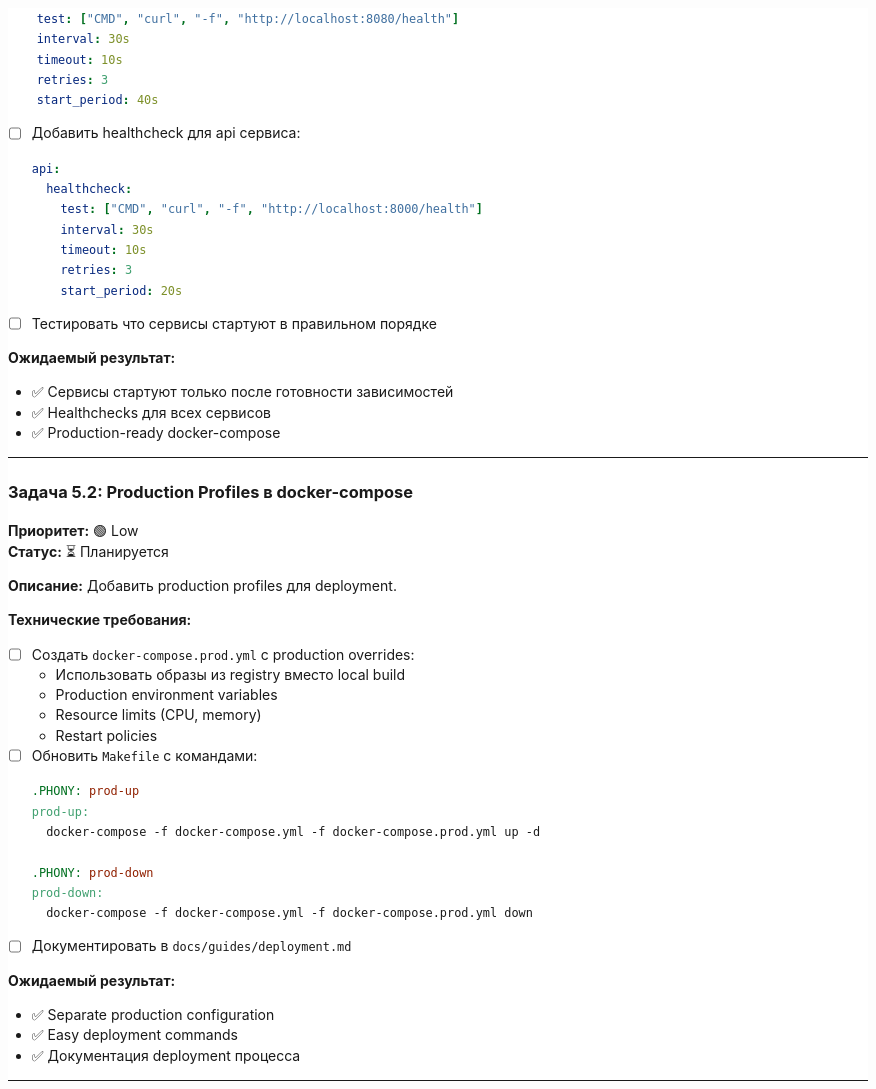   ```yaml
      test: ["CMD", "curl", "-f", "http://localhost:8080/health"]
      interval: 30s
      timeout: 10s
      retries: 3
      start_period: 40s
  ```
- [ ] Добавить healthcheck для api сервиса:
  ```yaml
  api:
    healthcheck:
      test: ["CMD", "curl", "-f", "http://localhost:8000/health"]
      interval: 30s
      timeout: 10s
      retries: 3
      start_period: 20s
  ```
- [ ] Тестировать что сервисы стартуют в правильном порядке

**Ожидаемый результат:**
- ✅ Сервисы стартуют только после готовности зависимостей
- ✅ Healthchecks для всех сервисов
- ✅ Production-ready docker-compose

---

### Задача 5.2: Production Profiles в docker-compose
**Приоритет:** 🟢 Low  
**Статус:** ⏳ Планируется  

**Описание:**
Добавить production profiles для deployment.

**Технические требования:**
- [ ] Создать `docker-compose.prod.yml` с production overrides:
  - Использовать образы из registry вместо local build
  - Production environment variables
  - Resource limits (CPU, memory)
  - Restart policies
- [ ] Обновить `Makefile` с командами:
  ```makefile
  .PHONY: prod-up
  prod-up:
  	docker-compose -f docker-compose.yml -f docker-compose.prod.yml up -d
  
  .PHONY: prod-down
  prod-down:
  	docker-compose -f docker-compose.yml -f docker-compose.prod.yml down
  ```
- [ ] Документировать в `docs/guides/deployment.md`

**Ожидаемый результат:**
- ✅ Separate production configuration
- ✅ Easy deployment commands
- ✅ Документация deployment процесса

---